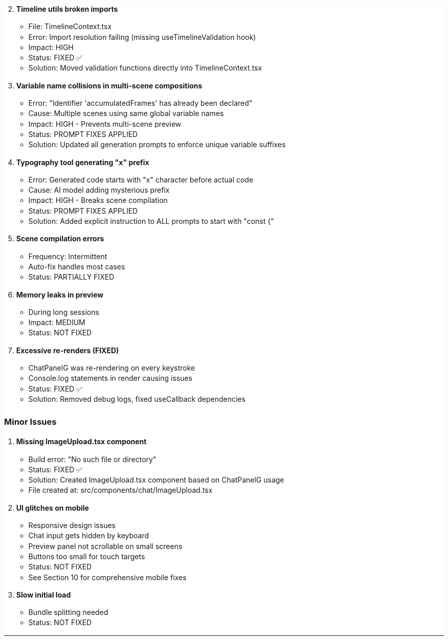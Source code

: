 2. **Timeline utils broken imports**
   - File: TimelineContext.tsx
   - Error: Import resolution failing (missing useTimelineValidation hook)
   - Impact: HIGH
   - Status: FIXED ✅
   - Solution: Moved validation functions directly into TimelineContext.tsx

2. **Variable name collisions in multi-scene compositions**
   - Error: "Identifier 'accumulatedFrames' has already been declared"
   - Cause: Multiple scenes using same global variable names
   - Impact: HIGH - Prevents multi-scene preview
   - Status: PROMPT FIXES APPLIED
   - Solution: Updated all generation prompts to enforce unique variable suffixes

3. **Typography tool generating "x" prefix**
   - Error: Generated code starts with "x" character before actual code
   - Cause: AI model adding mysterious prefix
   - Impact: HIGH - Breaks scene compilation
   - Status: PROMPT FIXES APPLIED
   - Solution: Added explicit instruction to ALL prompts to start with "const {"

4. **Scene compilation errors**
   - Frequency: Intermittent
   - Auto-fix handles most cases
   - Status: PARTIALLY FIXED

5. **Memory leaks in preview**
   - During long sessions
   - Impact: MEDIUM
   - Status: NOT FIXED

6. **Excessive re-renders (FIXED)**
   - ChatPanelG was re-rendering on every keystroke
   - Console.log statements in render causing issues
   - Status: FIXED ✅
   - Solution: Removed debug logs, fixed useCallback dependencies

### Minor Issues
1. **Missing ImageUpload.tsx component**
   - Build error: "No such file or directory"
   - Status: FIXED ✅
   - Solution: Created ImageUpload.tsx component based on ChatPanelG usage
   - File created at: src/components/chat/ImageUpload.tsx

2. **UI glitches on mobile**
   - Responsive design issues
   - Chat input gets hidden by keyboard
   - Preview panel not scrollable on small screens
   - Buttons too small for touch targets
   - Status: NOT FIXED
   - See Section 10 for comprehensive mobile fixes

3. **Slow initial load**
   - Bundle splitting needed
   - Status: NOT FIXED

---